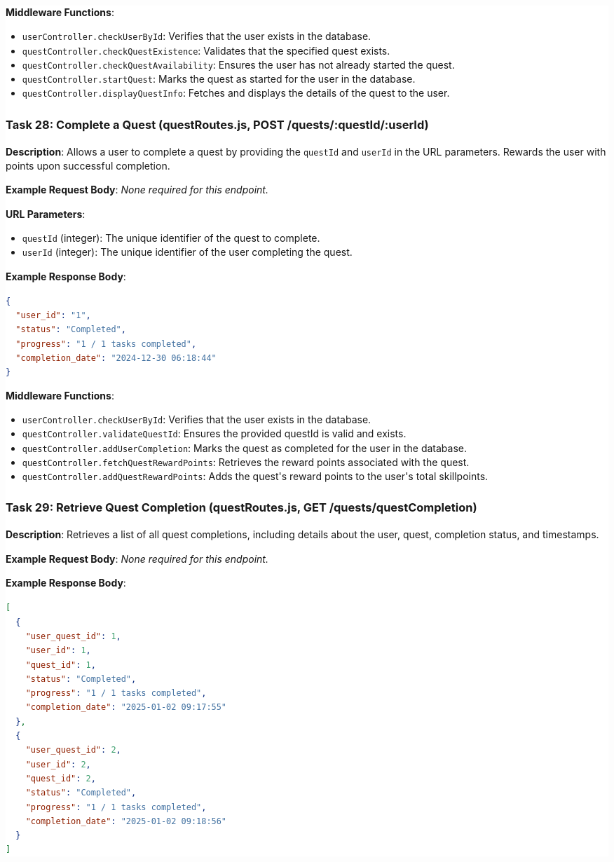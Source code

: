 **Middleware Functions**:
- `userController.checkUserById`: Verifies that the user exists in the database.
- `questController.checkQuestExistence`: Validates that the specified quest exists.
- `questController.checkQuestAvailability`: Ensures the user has not already started the quest.
- `questController.startQuest`: Marks the quest as started for the user in the database.
- `questController.displayQuestInfo`: Fetches and displays the details of the quest to the user.

### Task 28: Complete a Quest (questRoutes.js, POST /quests/:questId/:userId)

**Description**: Allows a user to complete a quest by providing the `questId` and `userId` in the URL parameters. Rewards the user with points upon successful completion.

**Example Request Body**: _None required for this endpoint._

**URL Parameters**:
- `questId` (integer): The unique identifier of the quest to complete.
- `userId` (integer): The unique identifier of the user completing the quest.

**Example Response Body**:
```json
{
  "user_id": "1",
  "status": "Completed",
  "progress": "1 / 1 tasks completed",
  "completion_date": "2024-12-30 06:18:44"
}
```

**Middleware Functions**:
- `userController.checkUserById`: Verifies that the user exists in the database.
- `questController.validateQuestId`: Ensures the provided questId is valid and exists.
- `questController.addUserCompletion`: Marks the quest as completed for the user in the database.
- `questController.fetchQuestRewardPoints`: Retrieves the reward points associated with the quest.
- `questController.addQuestRewardPoints`: Adds the quest's reward points to the user's total skillpoints.

### Task 29: Retrieve Quest Completion (questRoutes.js, GET /quests/questCompletion)

**Description**: Retrieves a list of all quest completions, including details about the user, quest, completion status, and timestamps.

**Example Request Body**: _None required for this endpoint._

**Example Response Body**:
```json
[
  {
    "user_quest_id": 1,
    "user_id": 1,
    "quest_id": 1,
    "status": "Completed",
    "progress": "1 / 1 tasks completed",
    "completion_date": "2025-01-02 09:17:55"
  },
  {
    "user_quest_id": 2,
    "user_id": 2,
    "quest_id": 2,
    "status": "Completed",
    "progress": "1 / 1 tasks completed",
    "completion_date": "2025-01-02 09:18:56"
  }
]
```
